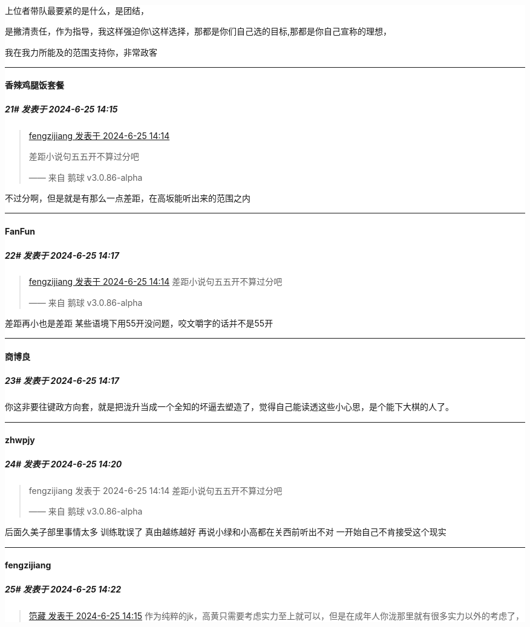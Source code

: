 上位者带队最要紧的是什么，是团结，

是撇清责任，作为指导，我这样强迫你\这样选择，那都是你们自己选的目标,那都是你自己宣称的理想，

我在我力所能及的范围支持你，非常政客

*****

####  香辣鸡腿饭套餐  
##### 21#       发表于 2024-6-25 14:15

<blockquote><a href="httphttps://bbs.saraba1st.com/2b/forum.php?mod=redirect&amp;goto=findpost&amp;pid=65372560&amp;ptid=2188898" target="_blank">fengzijiang 发表于 2024-6-25 14:14</a>

差距小说句五五开不算过分吧

—— 来自 鹅球 v3.0.86-alpha</blockquote>
不过分啊，但是就是有那么一点差距，在高坂能听出来的范围之内

*****

####  FanFun  
##### 22#       发表于 2024-6-25 14:17

<blockquote><a href="httphttps://bbs.saraba1st.com/2b/forum.php?mod=redirect&amp;goto=findpost&amp;pid=65372560&amp;ptid=2188898" target="_blank">fengzijiang 发表于 2024-6-25 14:14</a>
差距小说句五五开不算过分吧

—— 来自 鹅球 v3.0.86-alpha</blockquote>
差距再小也是差距
某些语境下用55开没问题，咬文嚼字的话并不是55开

*****

####  商博良  
##### 23#       发表于 2024-6-25 14:17

你这非要往键政方向套，就是把泷升当成一个全知的坏逼去塑造了，觉得自己能读透这些小心思，是个能下大棋的人了。

*****

####  zhwpjy  
##### 24#       发表于 2024-6-25 14:20

<blockquote>fengzijiang 发表于 2024-6-25 14:14
差距小说句五五开不算过分吧

—— 来自 鹅球 v3.0.86-alpha</blockquote>
后面久美子部里事情太多 训练耽误了 真由越练越好 再说小绿和小高都在关西前听出不对 一开始自己不肯接受这个现实

*****

####  fengzijiang  
##### 25#       发表于 2024-6-25 14:22

<blockquote><a href="httphttps://bbs.saraba1st.com/2b/forum.php?mod=redirect&amp;goto=findpost&amp;pid=65372580&amp;ptid=2188898" target="_blank">笵藏 发表于 2024-6-25 14:15</a>
作为纯粹的jk，高黄只需要考虑实力至上就可以，但是在成年人你泷那里就有很多实力以外的考虑了，
